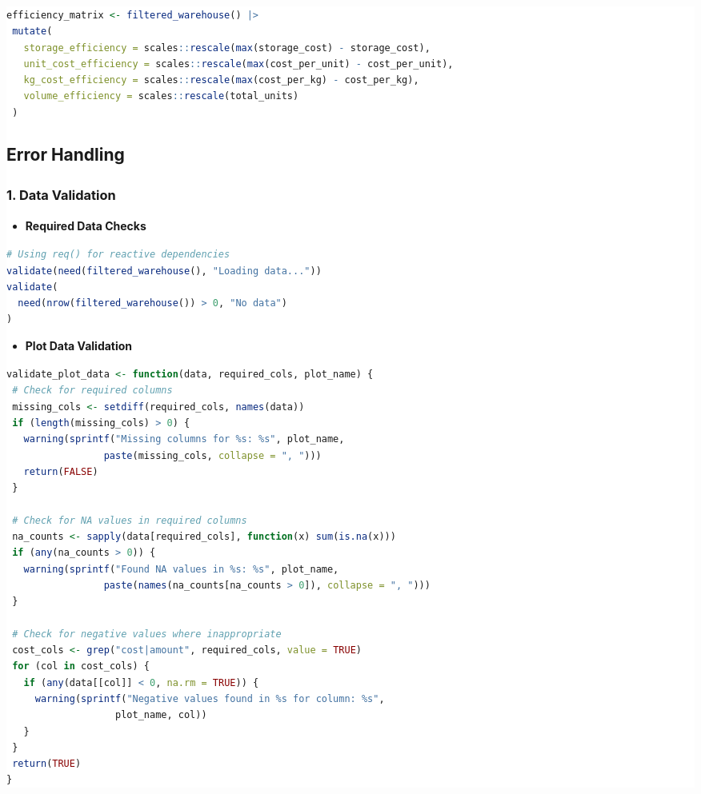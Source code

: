  ```r
efficiency_matrix <- filtered_warehouse() |>
  mutate(
    storage_efficiency = scales::rescale(max(storage_cost) - storage_cost),
    unit_cost_efficiency = scales::rescale(max(cost_per_unit) - cost_per_unit),
    kg_cost_efficiency = scales::rescale(max(cost_per_kg) - cost_per_kg),
    volume_efficiency = scales::rescale(total_units)
  )
 ```
 
## Error Handling

### 1. Data Validation
- **Required Data Checks**
 ```r
 # Using req() for reactive dependencies
 validate(need(filtered_warehouse(), "Loading data..."))
 validate(
   need(nrow(filtered_warehouse()) > 0, "No data")
 )
 ```

- **Plot Data Validation**
 ```r
 validate_plot_data <- function(data, required_cols, plot_name) {
  # Check for required columns
  missing_cols <- setdiff(required_cols, names(data))
  if (length(missing_cols) > 0) {
    warning(sprintf("Missing columns for %s: %s", plot_name, 
                  paste(missing_cols, collapse = ", ")))
    return(FALSE)
  }
  
  # Check for NA values in required columns
  na_counts <- sapply(data[required_cols], function(x) sum(is.na(x)))
  if (any(na_counts > 0)) {
    warning(sprintf("Found NA values in %s: %s", plot_name,
                  paste(names(na_counts[na_counts > 0]), collapse = ", ")))
  }
  
  # Check for negative values where inappropriate
  cost_cols <- grep("cost|amount", required_cols, value = TRUE)
  for (col in cost_cols) {
    if (any(data[[col]] < 0, na.rm = TRUE)) {
      warning(sprintf("Negative values found in %s for column: %s", 
                    plot_name, col))
    }
  }
  return(TRUE)
}
 ``` 
